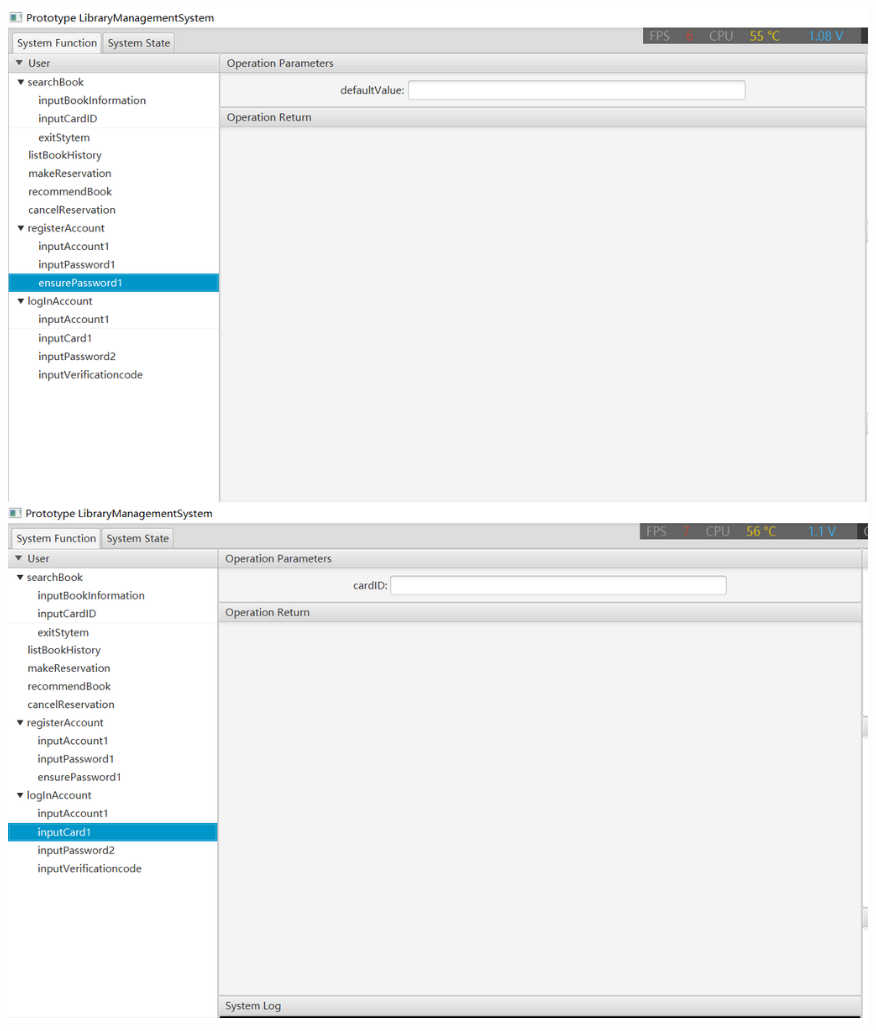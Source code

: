 ![image-20250511133340605](images\image-20250511133340605.png)![image-20250511133351756](images\image-20250511133351756.png)
